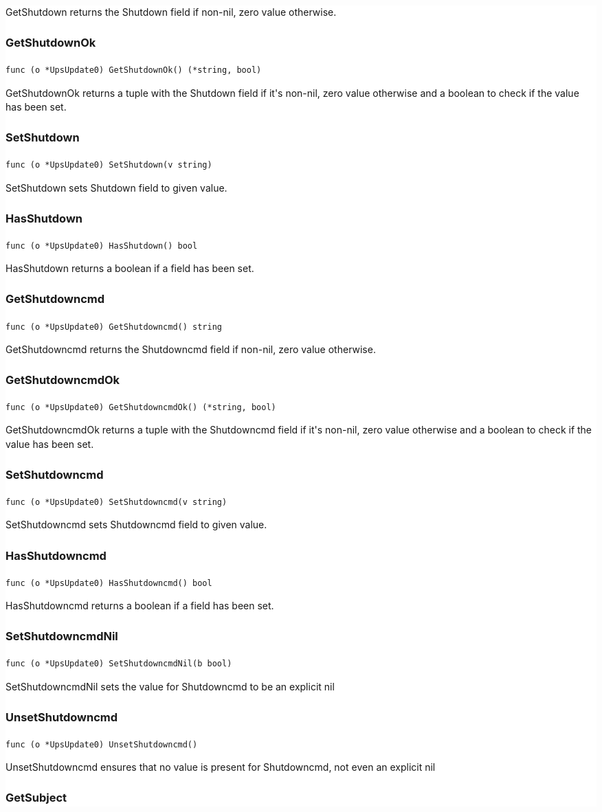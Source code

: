 GetShutdown returns the Shutdown field if non-nil, zero value otherwise.

### GetShutdownOk

`func (o *UpsUpdate0) GetShutdownOk() (*string, bool)`

GetShutdownOk returns a tuple with the Shutdown field if it's non-nil, zero value otherwise
and a boolean to check if the value has been set.

### SetShutdown

`func (o *UpsUpdate0) SetShutdown(v string)`

SetShutdown sets Shutdown field to given value.

### HasShutdown

`func (o *UpsUpdate0) HasShutdown() bool`

HasShutdown returns a boolean if a field has been set.

### GetShutdowncmd

`func (o *UpsUpdate0) GetShutdowncmd() string`

GetShutdowncmd returns the Shutdowncmd field if non-nil, zero value otherwise.

### GetShutdowncmdOk

`func (o *UpsUpdate0) GetShutdowncmdOk() (*string, bool)`

GetShutdowncmdOk returns a tuple with the Shutdowncmd field if it's non-nil, zero value otherwise
and a boolean to check if the value has been set.

### SetShutdowncmd

`func (o *UpsUpdate0) SetShutdowncmd(v string)`

SetShutdowncmd sets Shutdowncmd field to given value.

### HasShutdowncmd

`func (o *UpsUpdate0) HasShutdowncmd() bool`

HasShutdowncmd returns a boolean if a field has been set.

### SetShutdowncmdNil

`func (o *UpsUpdate0) SetShutdowncmdNil(b bool)`

 SetShutdowncmdNil sets the value for Shutdowncmd to be an explicit nil

### UnsetShutdowncmd
`func (o *UpsUpdate0) UnsetShutdowncmd()`

UnsetShutdowncmd ensures that no value is present for Shutdowncmd, not even an explicit nil
### GetSubject
